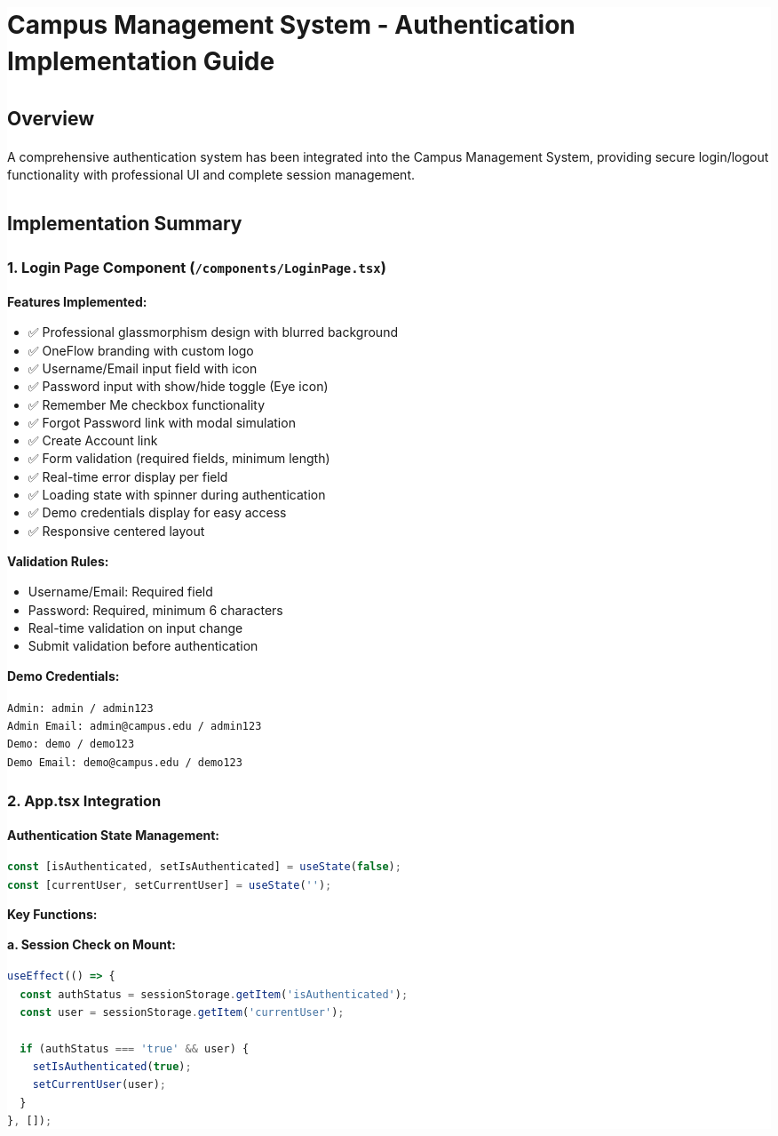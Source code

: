 # Campus Management System - Authentication Implementation Guide

## Overview

A comprehensive authentication system has been integrated into the Campus Management System, providing secure login/logout functionality with professional UI and complete session management.

## Implementation Summary

### 1. Login Page Component (`/components/LoginPage.tsx`)

**Features Implemented:**
- ✅ Professional glassmorphism design with blurred background
- ✅ OneFlow branding with custom logo
- ✅ Username/Email input field with icon
- ✅ Password input with show/hide toggle (Eye icon)
- ✅ Remember Me checkbox functionality
- ✅ Forgot Password link with modal simulation
- ✅ Create Account link
- ✅ Form validation (required fields, minimum length)
- ✅ Real-time error display per field
- ✅ Loading state with spinner during authentication
- ✅ Demo credentials display for easy access
- ✅ Responsive centered layout

**Validation Rules:**
- Username/Email: Required field
- Password: Required, minimum 6 characters
- Real-time validation on input change
- Submit validation before authentication

**Demo Credentials:**
```
Admin: admin / admin123
Admin Email: admin@campus.edu / admin123
Demo: demo / demo123
Demo Email: demo@campus.edu / demo123
```

### 2. App.tsx Integration

**Authentication State Management:**
```typescript
const [isAuthenticated, setIsAuthenticated] = useState(false);
const [currentUser, setCurrentUser] = useState('');
```

**Key Functions:**

**a. Session Check on Mount:**
```typescript
useEffect(() => {
  const authStatus = sessionStorage.getItem('isAuthenticated');
  const user = sessionStorage.getItem('currentUser');
  
  if (authStatus === 'true' && user) {
    setIsAuthenticated(true);
    setCurrentUser(user);
  }
}, []);
```
